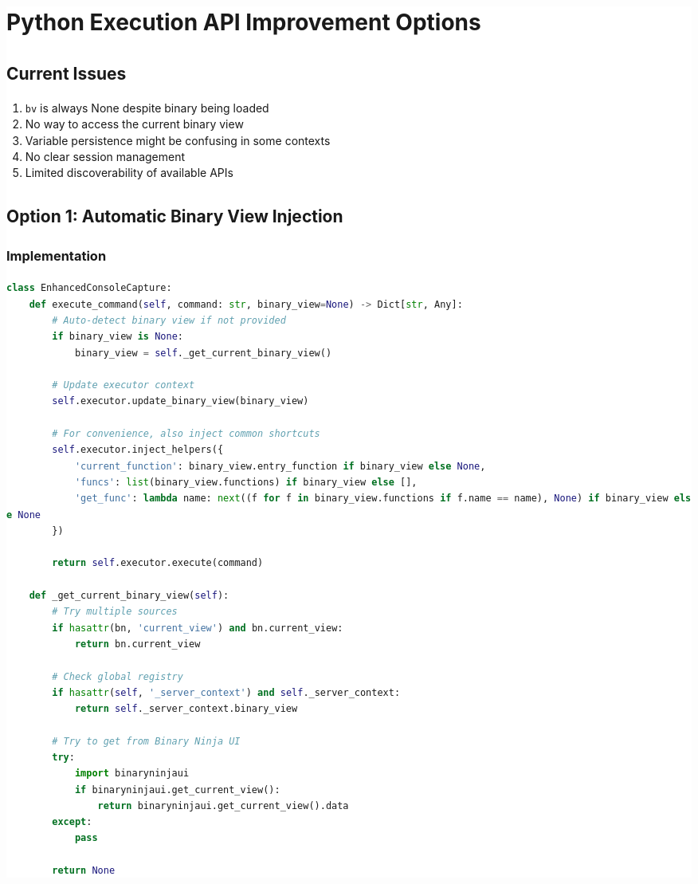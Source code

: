 # Python Execution API Improvement Options

## Current Issues
1. `bv` is always None despite binary being loaded
2. No way to access the current binary view
3. Variable persistence might be confusing in some contexts
4. No clear session management
5. Limited discoverability of available APIs

## Option 1: Automatic Binary View Injection

### Implementation
```python
class EnhancedConsoleCapture:
    def execute_command(self, command: str, binary_view=None) -> Dict[str, Any]:
        # Auto-detect binary view if not provided
        if binary_view is None:
            binary_view = self._get_current_binary_view()
        
        # Update executor context
        self.executor.update_binary_view(binary_view)
        
        # For convenience, also inject common shortcuts
        self.executor.inject_helpers({
            'current_function': binary_view.entry_function if binary_view else None,
            'funcs': list(binary_view.functions) if binary_view else [],
            'get_func': lambda name: next((f for f in binary_view.functions if f.name == name), None) if binary_view else None
        })
        
        return self.executor.execute(command)
    
    def _get_current_binary_view(self):
        # Try multiple sources
        if hasattr(bn, 'current_view') and bn.current_view:
            return bn.current_view
        
        # Check global registry
        if hasattr(self, '_server_context') and self._server_context:
            return self._server_context.binary_view
        
        # Try to get from Binary Ninja UI
        try:
            import binaryninjaui
            if binaryninjaui.get_current_view():
                return binaryninjaui.get_current_view().data
        except:
            pass
        
        return None
```
